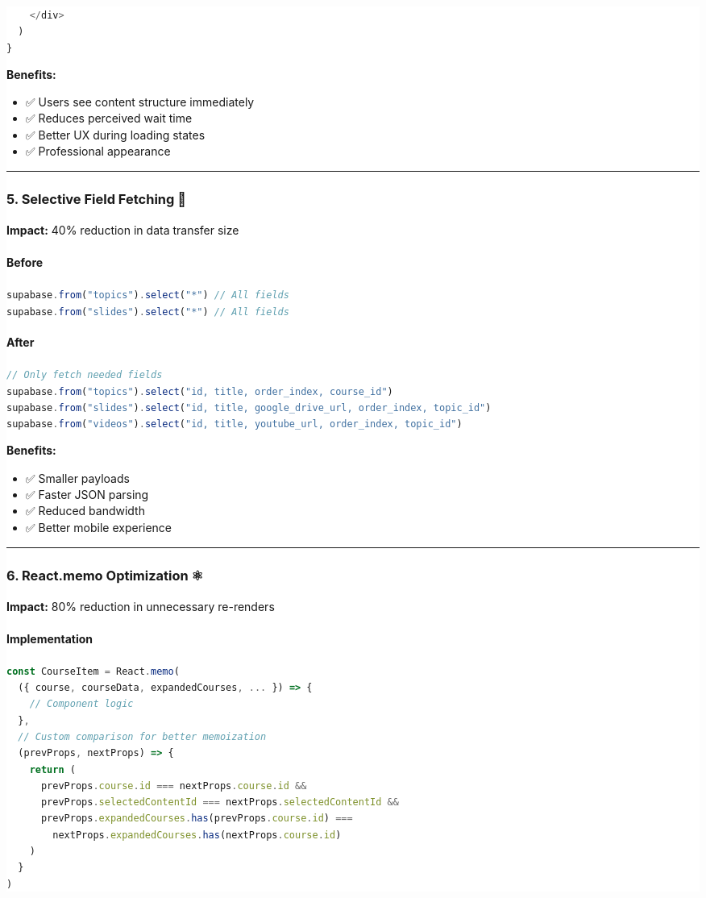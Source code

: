 ```typescript
    </div>
  )
}
```

**Benefits:**
- ✅ Users see content structure immediately
- ✅ Reduces perceived wait time
- ✅ Better UX during loading states
- ✅ Professional appearance

---

### 5. **Selective Field Fetching** 🎯
**Impact:** 40% reduction in data transfer size

#### Before
```typescript
supabase.from("topics").select("*") // All fields
supabase.from("slides").select("*") // All fields
```

#### After
```typescript
// Only fetch needed fields
supabase.from("topics").select("id, title, order_index, course_id")
supabase.from("slides").select("id, title, google_drive_url, order_index, topic_id")
supabase.from("videos").select("id, title, youtube_url, order_index, topic_id")
```

**Benefits:**
- ✅ Smaller payloads
- ✅ Faster JSON parsing
- ✅ Reduced bandwidth
- ✅ Better mobile experience

---

### 6. **React.memo Optimization** ⚛️
**Impact:** 80% reduction in unnecessary re-renders

#### Implementation
```typescript
const CourseItem = React.memo(
  ({ course, courseData, expandedCourses, ... }) => {
    // Component logic
  },
  // Custom comparison for better memoization
  (prevProps, nextProps) => {
    return (
      prevProps.course.id === nextProps.course.id &&
      prevProps.selectedContentId === nextProps.selectedContentId &&
      prevProps.expandedCourses.has(prevProps.course.id) === 
        nextProps.expandedCourses.has(nextProps.course.id)
    )
  }
)
```

